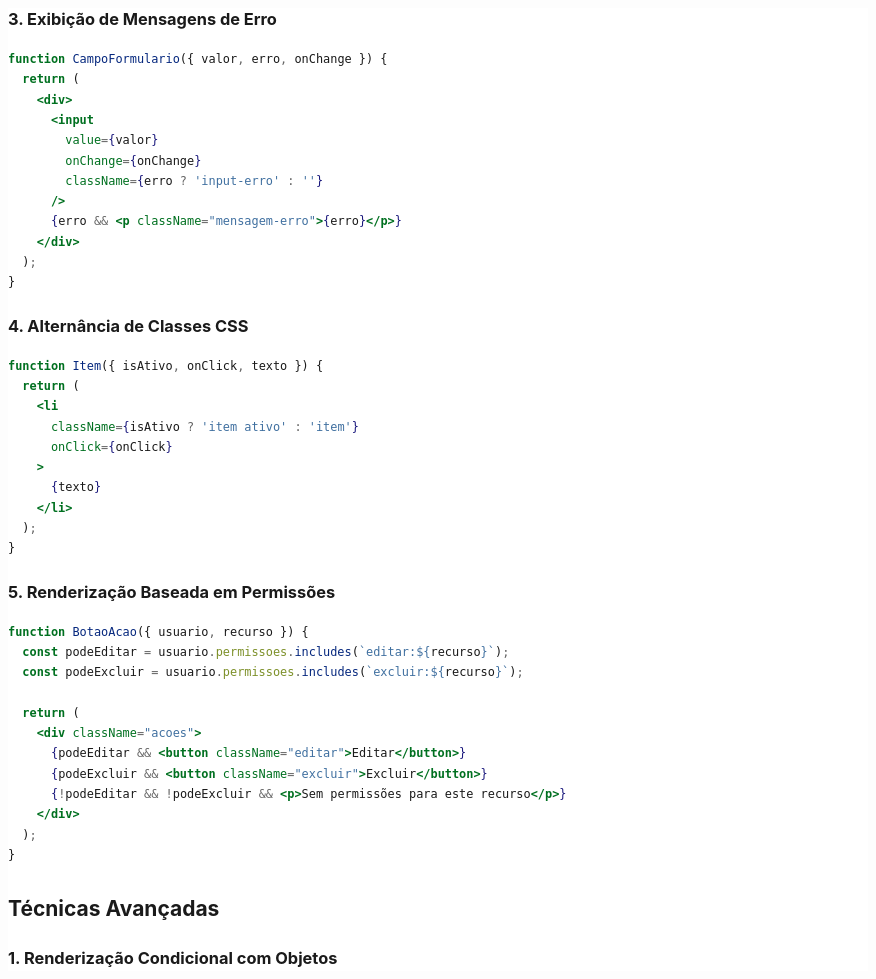 ### 3. Exibição de Mensagens de Erro

```jsx
function CampoFormulario({ valor, erro, onChange }) {
  return (
    <div>
      <input 
        value={valor}
        onChange={onChange}
        className={erro ? 'input-erro' : ''}
      />
      {erro && <p className="mensagem-erro">{erro}</p>}
    </div>
  );
}
```

### 4. Alternância de Classes CSS

```jsx
function Item({ isAtivo, onClick, texto }) {
  return (
    <li 
      className={isAtivo ? 'item ativo' : 'item'}
      onClick={onClick}
    >
      {texto}
    </li>
  );
}
```

### 5. Renderização Baseada em Permissões

```jsx
function BotaoAcao({ usuario, recurso }) {
  const podeEditar = usuario.permissoes.includes(`editar:${recurso}`);
  const podeExcluir = usuario.permissoes.includes(`excluir:${recurso}`);
  
  return (
    <div className="acoes">
      {podeEditar && <button className="editar">Editar</button>}
      {podeExcluir && <button className="excluir">Excluir</button>}
      {!podeEditar && !podeExcluir && <p>Sem permissões para este recurso</p>}
    </div>
  );
}
```

## Técnicas Avançadas

### 1. Renderização Condicional com Objetos
